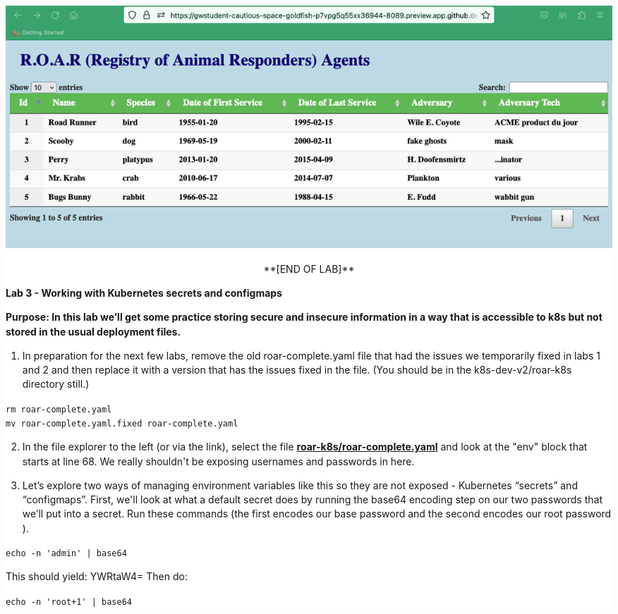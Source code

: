 ![Running app in K8s](./images/advk8s5.png?raw=true "Running app in K8s")

<p align="center">
**[END OF LAB]**
</p>

**Lab 3 - Working with Kubernetes secrets and configmaps**

**Purpose:  In this lab we’ll get some practice storing secure and insecure information in a way that is accessible to k8s but not stored in the usual deployment files.**

1.	In preparation for the next few labs, remove the old roar-complete.yaml file that had the issues we temporarily fixed in labs 1 and 2 and then replace it with a version that has the issues fixed in the file. (You should be in the k8s-dev-v2/roar-k8s directory still.)

```   
rm roar-complete.yaml
mv roar-complete.yaml.fixed roar-complete.yaml
```

2.	In the file explorer to the left (or via the link), select the file [**roar-k8s/roar-complete.yaml**](./roar-k8s/roar-complete.yaml) and look at the "env" block that starts at line 68. We really shouldn't be exposing usernames and passwords in here.  

3.	Let’s explore two ways of managing environment variables like this so they are not exposed - Kubernetes “secrets” and “configmaps”. First, we'll look at what a default secret does by running the base64 encoding step on our two passwords that we’ll put into a secret.  Run these commands (the first encodes our base password and the second encodes our root password ).   

```
echo -n 'admin' | base64
```

This should yield:
  			        YWRtaW4=
Then do:

```
echo -n 'root+1' | base64
```

